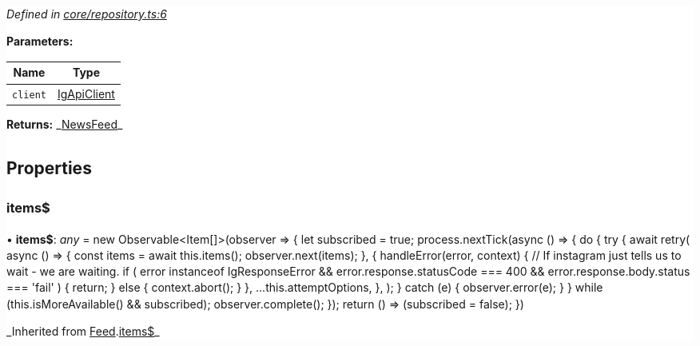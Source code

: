 _Defined in [core/repository.ts:6](https://github.com/realinstadude/instagram-private-api/blob/4ae8fec/src/core/repository.ts#L6)_

**Parameters:**

| Name     | Type                                        |
| -------- | ------------------------------------------- |
| `client` | [IgApiClient](_core_client_.igapiclient.md) |

**Returns:** _[NewsFeed](\_feeds_news_feed_.newsfeed.md)\_

## Properties

### items\$

• **items\$**: _any_ = new Observable<Item[]>(observer => {
let subscribed = true;
process.nextTick(async () => {
do {
try {
await retry(
async () => {
const items = await this.items();
observer.next(items);
},
{
handleError(error, context) {
// If instagram just tells us to wait - we are waiting.
if (
error instanceof IgResponseError &&
error.response.statusCode === 400 &&
error.response.body.status === 'fail'
) {
return;
} else {
context.abort();
}
},
...this.attemptOptions,
},
);
} catch (e) {
observer.error(e);
}
} while (this.isMoreAvailable() && subscribed);
observer.complete();
});
return () => (subscribed = false);
})

_Inherited from [Feed](\_core_feed_.feed.md).[items\$](_core_feed_.feed.md#items$)\_
